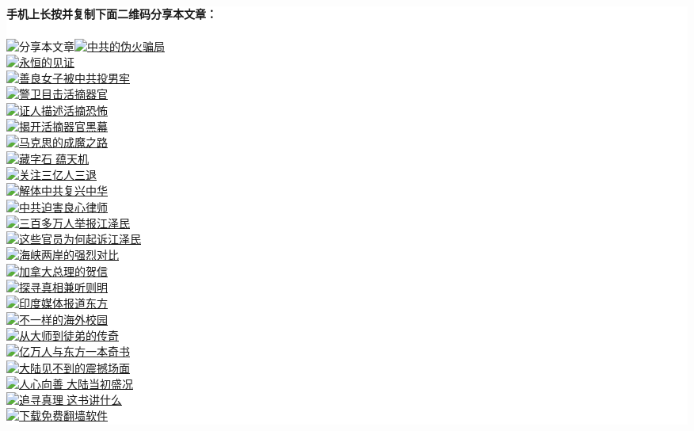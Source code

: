 <strong>手机上长按并复制下面二维码分享本文章：</strong><br><br><img src="https://quickchart.io/qr?size=256&text=https://github.com/1992513/djy/blob/master/gb/20/12/31/n12656056.md%231" title="分享本文章"></td><td VALIGN=TOP><a href="https://github.com/1992513/djy/blob/master/gb/16/1/21/n4622075.md?dfh#1" target="_blank"><img src="https://raw.githubusercontent.com/1992513/djy/master/gb/300/wei-f1.jpg" title="中共的伪火骗局"  alt="中共的伪火骗局"></a><br><a href="https://github.com/1992513/www/blob/master/README.md?dfh#9" target="_blank"><img src="https://raw.githubusercontent.com/1992513/djy/master/gb/300/yong-h.jpg" title="永恒的见证"  alt="永恒的见证"></a><br><a href="https://github.com/1992513/djy/blob/master/gb/13/9/29/n3974789.md?dfh#1" target="_blank"><img src="https://raw.githubusercontent.com/1992513/djy/master/gb/300/shang-lnz.jpg" title="善良女子被中共投男牢"  alt="善良女子被中共投男牢"></a><br><a href="https://github.com/1992513/djy/blob/master/gb/16/3/16/n4663449.md?dfh#1" target="_blank"><img src="https://raw.githubusercontent.com/1992513/djy/master/gb/300/huo-z3.jpg" title="警卫目击活摘器官"  alt="警卫目击活摘器官"></a><br><a href="https://github.com/1992513/djy/blob/master/gb/16/8/7/n8177641.md?dfh#1" target="_blank"><img src="https://raw.githubusercontent.com/1992513/djy/master/gb/300/huo-z4.jpg" title="证人描述活摘恐怖"  alt="证人描述活摘恐怖"></a><br><a href="https://github.com/1992513/djy/blob/master/gb/10/4/19/n2881569.md?dfh#1" target="_blank"><img src="https://raw.githubusercontent.com/1992513/djy/master/gb/300/huo-z1.jpg" title="揭开活摘器官黑幕"  alt="揭开活摘器官黑幕"></a><br><a href="https://github.com/1992513/djy/blob/master/gb/10/11/7/n3077476.md?dfh#1" target="_blank"><img src="https://raw.githubusercontent.com/1992513/djy/master/gb/300/ma-ks.jpg" title="马克思的成魔之路"  alt="马克思的成魔之路"></a><br><a href="https://github.com/1992513/djy/blob/master/gb/14/6/9/n4173977.md?dfh#1" target="_blank"><img src="https://raw.githubusercontent.com/1992513/djy/master/gb/300/chang-zs.jpg" title="藏字石 蕴天机"  alt="藏字石 蕴天机"></a><br><a href="https://github.com/1992513/djy/blob/master/gb/18/5/10/n10381511.md?dfh#1" target="_blank"><img src="https://raw.githubusercontent.com/1992513/djy/master/gb/300/st1.jpg" title="关注三亿人三退"  alt="关注三亿人三退"></a><br><a href="https://github.com/1992513/djy/blob/master/gb/18/3/21/n10237682.md?dfh#1" target="_blank"><img src="https://raw.githubusercontent.com/1992513/djy/master/gb/300/jie-t.jpg" title="解体中共复兴中华"  alt="解体中共复兴中华"></a><br><a href="https://github.com/1992513/djy/blob/master/gb/9/2/9/n2422991.md?dfh#1" target="_blank"><img src="https://raw.githubusercontent.com/1992513/djy/master/gb/300/gao-zs.jpg" title="中共迫害良心律师"  alt="中共迫害良心律师"></a><br><a href="https://github.com/1992513/djy/blob/master/gb/18/12/9/n10900044.md?dfh#1" target="_blank"><img src="https://raw.githubusercontent.com/1992513/djy/master/gb/300/sj1.jpg" title="三百多万人举报江泽民"  alt="三百多万人举报江泽民"></a><br><a href="https://github.com/1992513/djy/blob/master/gb/18/8/28/n10672014.md?dfh#1" target="_blank"><img src="https://raw.githubusercontent.com/1992513/djy/master/gb/300/sj2.jpg" title="这些官员为何起诉江泽民"  alt="这些官员为何起诉江泽民"></a><br><a href="https://github.com/1992513/djy/blob/master/gb/8/12/18/n2367165.md?dfh#1" target="_blank"><img src="https://raw.githubusercontent.com/1992513/djy/master/gb/300/liangan.jpg" title="海峡两岸的强烈对比"  alt="海峡两岸的强烈对比"></a><br><a href="https://github.com/1992513/djy/blob/master/gb/15/12/10/n4593139.md?dfh#1" target="_blank"><img src="https://raw.githubusercontent.com/1992513/djy/master/gb/300/jia-ndzl.jpg" title="加拿大总理的贺信"  alt="加拿大总理的贺信"></a><br><a href="https://github.com/1992513/djy/blob/master/gb/11/6/17/n3289382.md?dfh#1" target="_blank"><img src="https://raw.githubusercontent.com/1992513/djy/master/gb/300/xiao-wd.jpg" title="探寻真相兼听则明"  alt="探寻真相兼听则明"></a><br><a href="https://github.com/1992513/djy/blob/master/gb/18/10/27/n10812623.md?dfh#1" target="_blank"><img src="https://raw.githubusercontent.com/1992513/djy/master/gb/300/yindu.jpg" title="印度媒体报道东方"  alt="印度媒体报道东方"></a><br><a href="https://github.com/1992513/djy/blob/master/gb/18/6/9/n10469652.md?dfh#1" target="_blank"><img src="https://raw.githubusercontent.com/1992513/djy/master/gb/300/xie-j.jpg" title="不一样的海外校园"  alt="不一样的海外校园"></a><br><a href="https://github.com/1992513/djy/blob/master/gb/7/4/5/n1669415.md?dfh#1" target="_blank"><img src="https://raw.githubusercontent.com/1992513/djy/master/gb/300/li-up.jpg" title="从大师到徒弟的传奇"  alt="从大师到徒弟的传奇"></a><br><a href="https://github.com/1992513/djy/blob/master/gb/17/5/26/n9191512.md?dfh#1" target="_blank"><img src="https://raw.githubusercontent.com/1992513/djy/master/gb/300/zfl2.jpg" title="亿万人与东方一本奇书"  alt="亿万人与东方一本奇书"></a><br><a href="https://github.com/1992513/djy/blob/master/gb/13/11/27/n4020290.md?dfh#1" target="_blank"><img src="https://raw.githubusercontent.com/1992513/djy/master/gb/300/zhen-h.jpg" title="大陆见不到的震撼场面"  alt="大陆见不到的震撼场面"></a><br><a href="https://github.com/1992513/djy/blob/master/gb/15/7/17/n4482910.md?dfh#1" target="_blank"><img src="https://raw.githubusercontent.com/1992513/djy/master/gb/300/dalu-sk.jpg" title="人心向善 大陆当初盛况"  alt="人心向善 大陆当初盛况"></a><br><a href="https://github.com/1992513/djy/blob/master/gb/19/1/5/n10955468.md?dfh#1" target="_blank"><img src="https://raw.githubusercontent.com/1992513/djy/master/gb/300/zfl1.jpg" title="追寻真理 这书讲什么"  alt="追寻真理 这书讲什么"></a><br><a href="https://github.com/1992513/www/blob/master/README.md?dfh#1" target="_blank"><img src="https://raw.githubusercontent.com/1992513/djy/master/gb/300/fq1.jpg" title="下载免费翻墙软件"  alt="下载免费翻墙软件"></a><br></td></tr></table>
